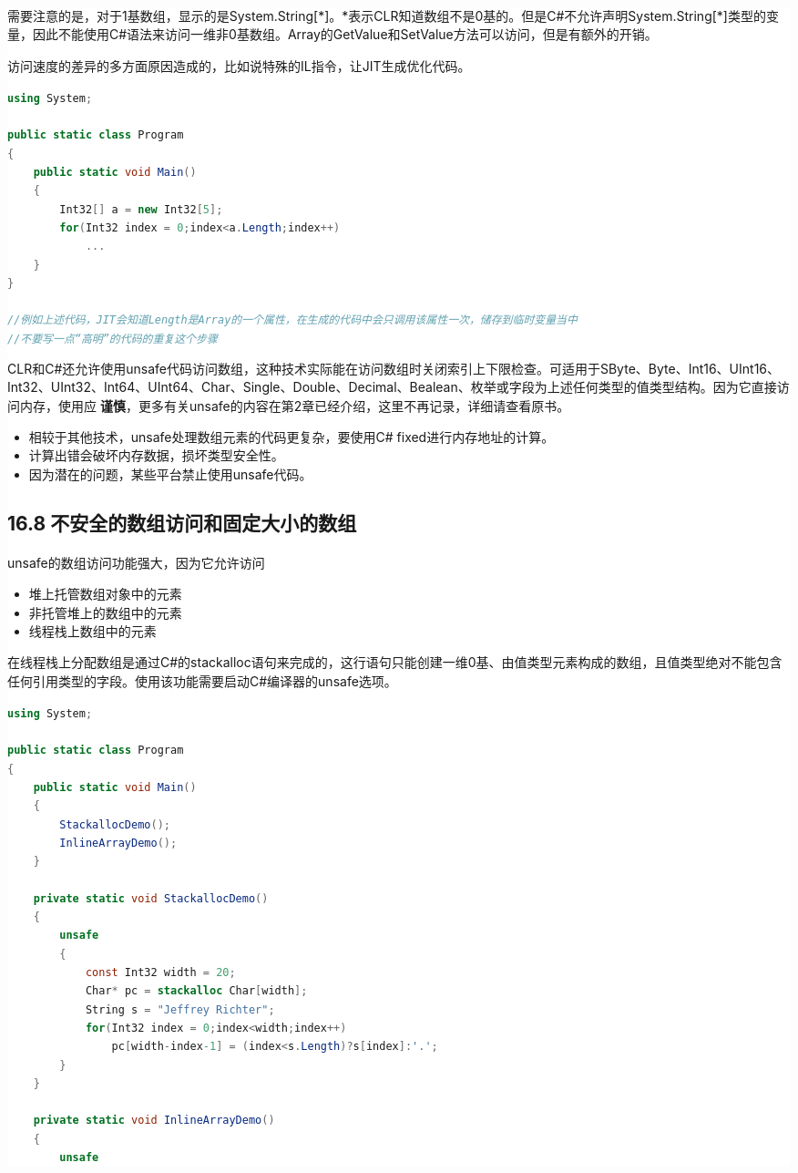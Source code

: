 需要注意的是，对于1基数组，显示的是System.String[\*]。*表示CLR知道数组不是0基的。但是C#不允许声明System.String[\*]类型的变量，因此不能使用C#语法来访问一维非0基数组。Array的GetValue和SetValue方法可以访问，但是有额外的开销。

访问速度的差异的多方面原因造成的，比如说特殊的IL指令，让JIT生成优化代码。

``` csharp
using System;

public static class Program
{
    public static void Main()
    {
        Int32[] a = new Int32[5];
        for(Int32 index = 0;index<a.Length;index++)
            ...
    }
}

//例如上述代码，JIT会知道Length是Array的一个属性，在生成的代码中会只调用该属性一次，储存到临时变量当中
//不要写一点“高明”的代码的重复这个步骤
```

CLR和C#还允许使用unsafe代码访问数组，这种技术实际能在访问数组时关闭索引上下限检查。可适用于SByte、Byte、Int16、UInt16、Int32、UInt32、Int64、UInt64、Char、Single、Double、Decimal、Bealean、枚举或字段为上述任何类型的值类型结构。因为它直接访问内存，使用应 **谨慎**，更多有关unsafe的内容在第2章已经介绍，这里不再记录，详细请查看原书。

+ 相较于其他技术，unsafe处理数组元素的代码更复杂，要使用C# fixed进行内存地址的计算。
+ 计算出错会破坏内存数据，损坏类型安全性。
+ 因为潜在的问题，某些平台禁止使用unsafe代码。

## 16.8 不安全的数组访问和固定大小的数组

unsafe的数组访问功能强大，因为它允许访问

+ 堆上托管数组对象中的元素
+ 非托管堆上的数组中的元素
+ 线程栈上数组中的元素

在线程栈上分配数组是通过C#的stackalloc语句来完成的，这行语句只能创建一维0基、由值类型元素构成的数组，且值类型绝对不能包含任何引用类型的字段。使用该功能需要启动C#编译器的unsafe选项。

``` csharp
using System;

public static class Program
{
    public static void Main()
    {
    	StackallocDemo();
        InlineArrayDemo();
    }
    
    private static void StackallocDemo()
    {
        unsafe
        {
            const Int32 width = 20;
            Char* pc = stackalloc Char[width];
            String s = "Jeffrey Richter";
            for(Int32 index = 0;index<width;index++)
                pc[width-index-1] = (index<s.Length)?s[index]:'.';
        }
    }
    
    private static void InlineArrayDemo()
    {
        unsafe
```